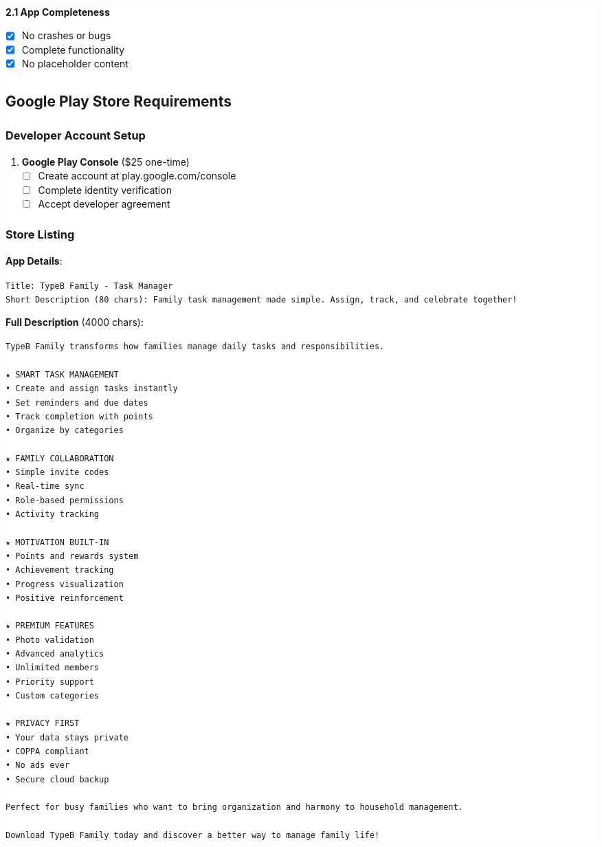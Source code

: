 **2.1 App Completeness**
- [x] No crashes or bugs
- [x] Complete functionality
- [x] No placeholder content

## Google Play Store Requirements

### Developer Account Setup
1. **Google Play Console** ($25 one-time)
   - [ ] Create account at play.google.com/console
   - [ ] Complete identity verification
   - [ ] Accept developer agreement

### Store Listing

**App Details**:
```
Title: TypeB Family - Task Manager
Short Description (80 chars): Family task management made simple. Assign, track, and celebrate together!
```

**Full Description** (4000 chars):
```
TypeB Family transforms how families manage daily tasks and responsibilities.

★ SMART TASK MANAGEMENT
• Create and assign tasks instantly
• Set reminders and due dates
• Track completion with points
• Organize by categories

★ FAMILY COLLABORATION
• Simple invite codes
• Real-time sync
• Role-based permissions
• Activity tracking

★ MOTIVATION BUILT-IN
• Points and rewards system
• Achievement tracking
• Progress visualization
• Positive reinforcement

★ PREMIUM FEATURES
• Photo validation
• Advanced analytics
• Unlimited members
• Priority support
• Custom categories

★ PRIVACY FIRST
• Your data stays private
• COPPA compliant
• No ads ever
• Secure cloud backup

Perfect for busy families who want to bring organization and harmony to household management.

Download TypeB Family today and discover a better way to manage family life!
```
